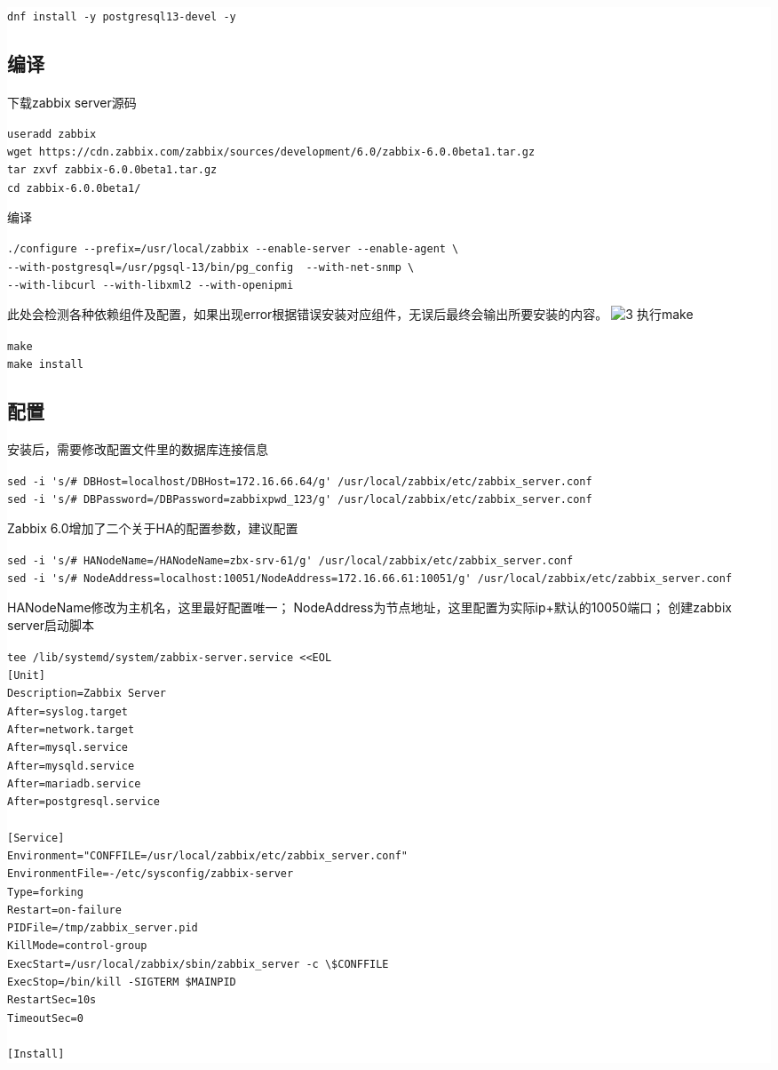 ```
dnf install -y postgresql13-devel -y
```
## 编译
下载zabbix server源码
```
useradd zabbix
wget https://cdn.zabbix.com/zabbix/sources/development/6.0/zabbix-6.0.0beta1.tar.gz
tar zxvf zabbix-6.0.0beta1.tar.gz
cd zabbix-6.0.0beta1/
```
编译
```
./configure --prefix=/usr/local/zabbix --enable-server --enable-agent \
--with-postgresql=/usr/pgsql-13/bin/pg_config  --with-net-snmp \
--with-libcurl --with-libxml2 --with-openipmi
```
此处会检测各种依赖组件及配置，如果出现error根据错误安装对应组件，无误后最终会输出所要安装的内容。
![3](https://img.cactifans.com/wp-content/uploads/2022/01/20220105180807.png)
执行make
```
make
make install
```
## 配置
安装后，需要修改配置文件里的数据库连接信息
```
sed -i 's/# DBHost=localhost/DBHost=172.16.66.64/g' /usr/local/zabbix/etc/zabbix_server.conf
sed -i 's/# DBPassword=/DBPassword=zabbixpwd_123/g' /usr/local/zabbix/etc/zabbix_server.conf
```
Zabbix 6.0增加了二个关于HA的配置参数，建议配置
```
sed -i 's/# HANodeName=/HANodeName=zbx-srv-61/g' /usr/local/zabbix/etc/zabbix_server.conf
sed -i 's/# NodeAddress=localhost:10051/NodeAddress=172.16.66.61:10051/g' /usr/local/zabbix/etc/zabbix_server.conf
```
HANodeName修改为主机名，这里最好配置唯一；
NodeAddress为节点地址，这里配置为实际ip+默认的10050端口；
创建zabbix server启动脚本
```
tee /lib/systemd/system/zabbix-server.service <<EOL
[Unit]
Description=Zabbix Server
After=syslog.target
After=network.target
After=mysql.service
After=mysqld.service
After=mariadb.service
After=postgresql.service

[Service]
Environment="CONFFILE=/usr/local/zabbix/etc/zabbix_server.conf"
EnvironmentFile=-/etc/sysconfig/zabbix-server
Type=forking
Restart=on-failure
PIDFile=/tmp/zabbix_server.pid
KillMode=control-group
ExecStart=/usr/local/zabbix/sbin/zabbix_server -c \$CONFFILE
ExecStop=/bin/kill -SIGTERM $MAINPID
RestartSec=10s
TimeoutSec=0

[Install]
```
